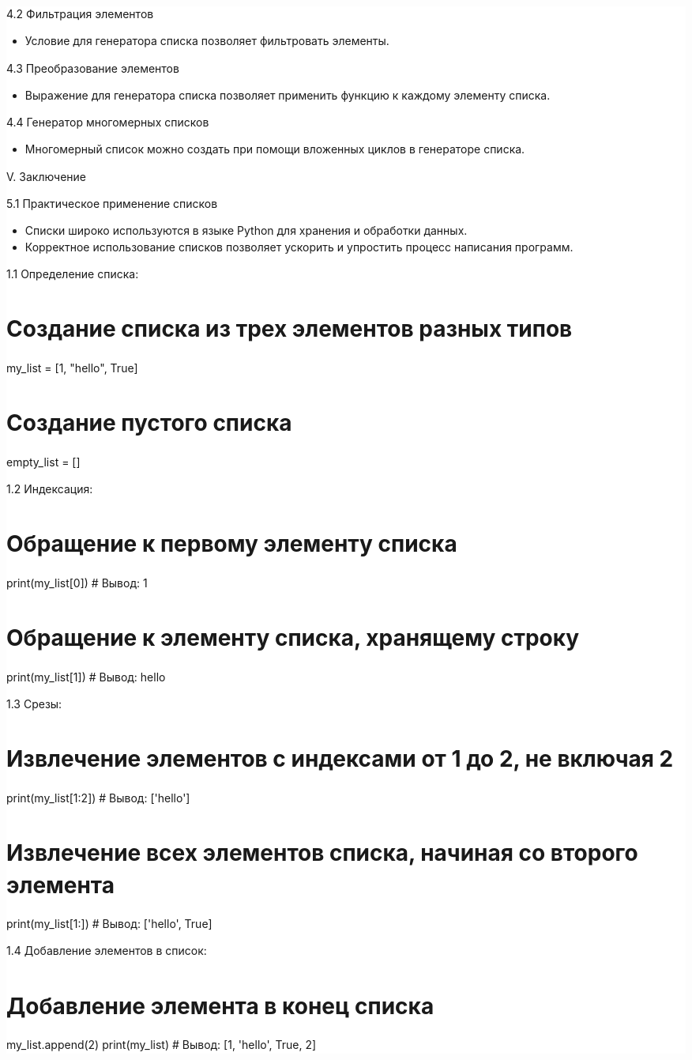 4.2 Фильтрация элементов 
- Условие для генератора списка позволяет фильтровать элементы. 

4.3 Преобразование элементов 
- Выражение для генератора списка позволяет применить функцию к каждому элементу списка. 

4.4 Генератор многомерных списков 
- Многомерный список можно создать при помощи вложенных циклов в генераторе списка. 


V. Заключение 

5.1 Практическое применение списков 
- Списки широко используются в языке Python для хранения и обработки данных. 
- Корректное использование списков позволяет ускорить и упростить процесс написания программ.



1.1 Определение списка:

# Создание списка из трех элементов разных типов
my_list = [1, "hello", True]

# Создание пустого списка
empty_list = []

1.2 Индексация:

# Обращение к первому элементу списка
print(my_list[0]) # Вывод: 1

# Обращение к элементу списка, хранящему строку
print(my_list[1]) # Вывод: hello

1.3 Срезы:

# Извлечение элементов с индексами от 1 до 2, не включая 2
print(my_list[1:2]) # Вывод: ['hello']

# Извлечение всех элементов списка, начиная со второго элемента
print(my_list[1:]) # Вывод: ['hello', True]

1.4 Добавление элементов в список:

# Добавление элемента в конец списка
my_list.append(2)
print(my_list) # Вывод: [1, 'hello', True, 2]
